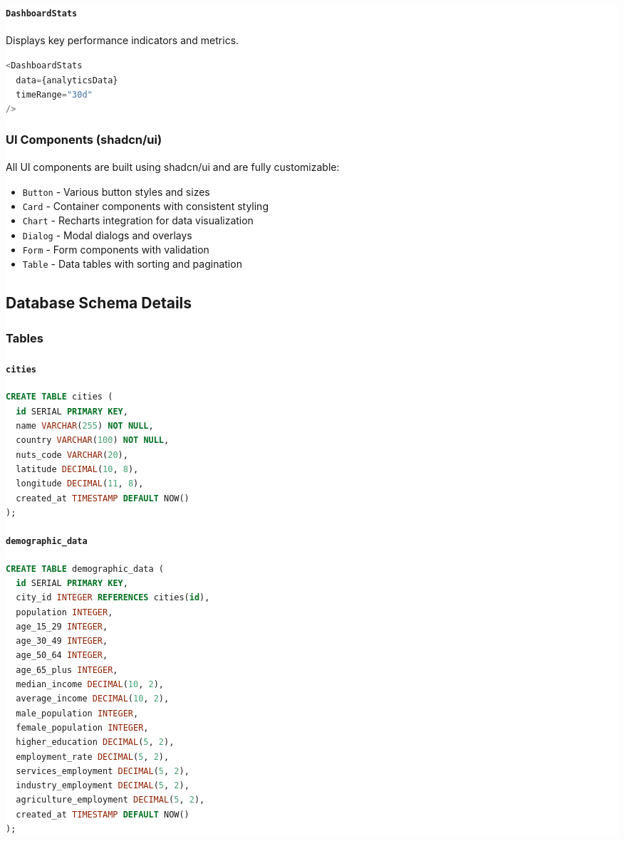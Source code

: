 #### `DashboardStats`
Displays key performance indicators and metrics.

```typescript
<DashboardStats 
  data={analyticsData}
  timeRange="30d"
/>
```

### UI Components (shadcn/ui)

All UI components are built using shadcn/ui and are fully customizable:

- `Button` - Various button styles and sizes
- `Card` - Container components with consistent styling
- `Chart` - Recharts integration for data visualization
- `Dialog` - Modal dialogs and overlays
- `Form` - Form components with validation
- `Table` - Data tables with sorting and pagination

## Database Schema Details

### Tables

#### `cities`
```sql
CREATE TABLE cities (
  id SERIAL PRIMARY KEY,
  name VARCHAR(255) NOT NULL,
  country VARCHAR(100) NOT NULL,
  nuts_code VARCHAR(20),
  latitude DECIMAL(10, 8),
  longitude DECIMAL(11, 8),
  created_at TIMESTAMP DEFAULT NOW()
);
```

#### `demographic_data`
```sql
CREATE TABLE demographic_data (
  id SERIAL PRIMARY KEY,
  city_id INTEGER REFERENCES cities(id),
  population INTEGER,
  age_15_29 INTEGER,
  age_30_49 INTEGER,
  age_50_64 INTEGER,
  age_65_plus INTEGER,
  median_income DECIMAL(10, 2),
  average_income DECIMAL(10, 2),
  male_population INTEGER,
  female_population INTEGER,
  higher_education DECIMAL(5, 2),
  employment_rate DECIMAL(5, 2),
  services_employment DECIMAL(5, 2),
  industry_employment DECIMAL(5, 2),
  agriculture_employment DECIMAL(5, 2),
  created_at TIMESTAMP DEFAULT NOW()
);
```
